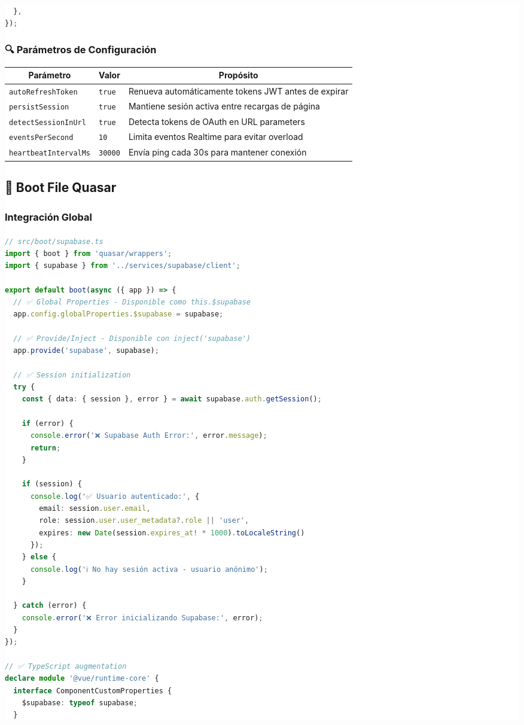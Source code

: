 ```typescript
  },
});
```

### **🔍 Parámetros de Configuración**

| Parámetro | Valor | Propósito |
|-----------|-------|-----------|
| `autoRefreshToken` | `true` | Renueva automáticamente tokens JWT antes de expirar |
| `persistSession` | `true` | Mantiene sesión activa entre recargas de página |
| `detectSessionInUrl` | `true` | Detecta tokens de OAuth en URL parameters |
| `eventsPerSecond` | `10` | Limita eventos Realtime para evitar overload |
| `heartbeatIntervalMs` | `30000` | Envía ping cada 30s para mantener conexión |

## 🚀 Boot File Quasar

### **Integración Global**

```typescript
// src/boot/supabase.ts
import { boot } from 'quasar/wrappers';
import { supabase } from '../services/supabase/client';

export default boot(async ({ app }) => {
  // ✅ Global Properties - Disponible como this.$supabase
  app.config.globalProperties.$supabase = supabase;
  
  // ✅ Provide/Inject - Disponible con inject('supabase')
  app.provide('supabase', supabase);

  // ✅ Session initialization
  try {
    const { data: { session }, error } = await supabase.auth.getSession();
    
    if (error) {
      console.error('❌ Supabase Auth Error:', error.message);
      return;
    }
    
    if (session) {
      console.log('✅ Usuario autenticado:', {
        email: session.user.email,
        role: session.user.user_metadata?.role || 'user',
        expires: new Date(session.expires_at! * 1000).toLocaleString()
      });
    } else {
      console.log('ℹ️ No hay sesión activa - usuario anónimo');
    }
    
  } catch (error) {
    console.error('❌ Error inicializando Supabase:', error);
  }
});

// ✅ TypeScript augmentation
declare module '@vue/runtime-core' {
  interface ComponentCustomProperties {
    $supabase: typeof supabase;
  }
```